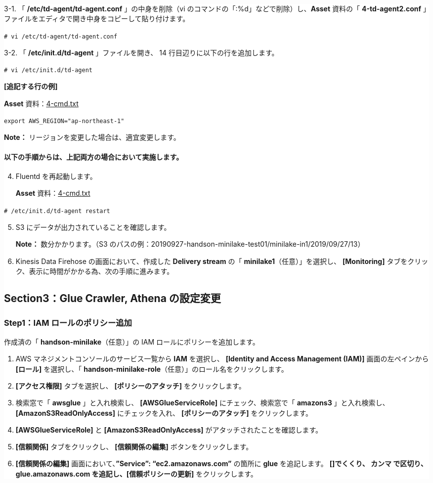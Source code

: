  3-1. 「 **/etc/td-agent/td-agent.conf** 」の中身を削除（vi のコマンドの「:%d」などで削除）し、**Asset** 資料の「 **4-td-agent2.conf** 」ファイルをエディタで開き中身をコピーして貼り付けます。 
 
 ```
 # vi /etc/td-agent/td-agent.conf
 ```     
 
 3-2. 「 **/etc/init.d/td-agent** 」ファイルを開き、 14 行目辺りに以下の行を追加します。
 
 ```
 # vi /etc/init.d/td-agent
 ```  
 
 **[追記する行の例]**
 
 **Asset** 資料：[4-cmd.txt](asset/ap-northeast-1/4-cmd.txt)
 
 ```
 export AWS_REGION="ap-northeast-1"
 ```
 
  **Note：** リージョンを変更した場合は、適宜変更します。
  

 #### 以下の手順からは、上記両方の場合において実施します。
 
   4. Fluentd を再起動します。
 
       **Asset** 資料：[4-cmd.txt](asset/ap-northeast-1/4-cmd.txt)
 
 ```
 # /etc/init.d/td-agent restart
 ```
 
   5. S3 にデータが出力されていることを確認します。  
   
      **Note：** 数分かかります。（S3 のパスの例：20190927-handson-minilake-test01/minilake-in1/2019/09/27/13）

   6. Kinesis Data Firehose の画面において、作成した **Delivery stream** の「 **minilake1**（任意）」を選択し、 **[Monitoring]** タブをクリック、表示に時間がかかる為、次の手順に進みます。


## Section3：Glue Crawler, Athena の設定変更
### Step1：IAM ロールのポリシー追加
作成済の「 **handson-minilake**（任意）」の IAM ロールにポリシーを追加します。  

 1. AWS マネジメントコンソールのサービス一覧から **IAM** を選択し、 **[Identity and Access Management (IAM)]** 画面の左ペインから **[ロール]** を選択し、「 **handson-minilake-role**（任意）」のロール名をクリックします。
 
 2. **[アクセス権限]** タブを選択し、 **[ポリシーのアタッチ]** をクリックします。
 
 3. 検索窓で「 **awsglue** 」と入れ検索し、 **[AWSGlueServiceRole]** にチェック、検索窓で「 **amazons3** 」と入れ検索し、 **[AmazonS3ReadOnlyAccess]** にチェックを入れ、 **[ポリシーのアタッチ]** をクリックします。
 
 4. **[AWSGlueServiceRole]** と **[AmazonS3ReadOnlyAccess]** がアタッチされたことを確認します。
 
 5. **[信頼関係]** タブをクリックし、 **[信頼関係の編集]** ボタンをクリックします。
 
 6. **[信頼関係の編集]** 画面において、**”Service”: “ec2.amazonaws.com”** の箇所に **glue** を追記します。 **[]**でくくり、 **カンマ** で区切り、 **glue.amazonaws.com** を追記し、**[信頼ポリシーの更新]** をクリックします。
  